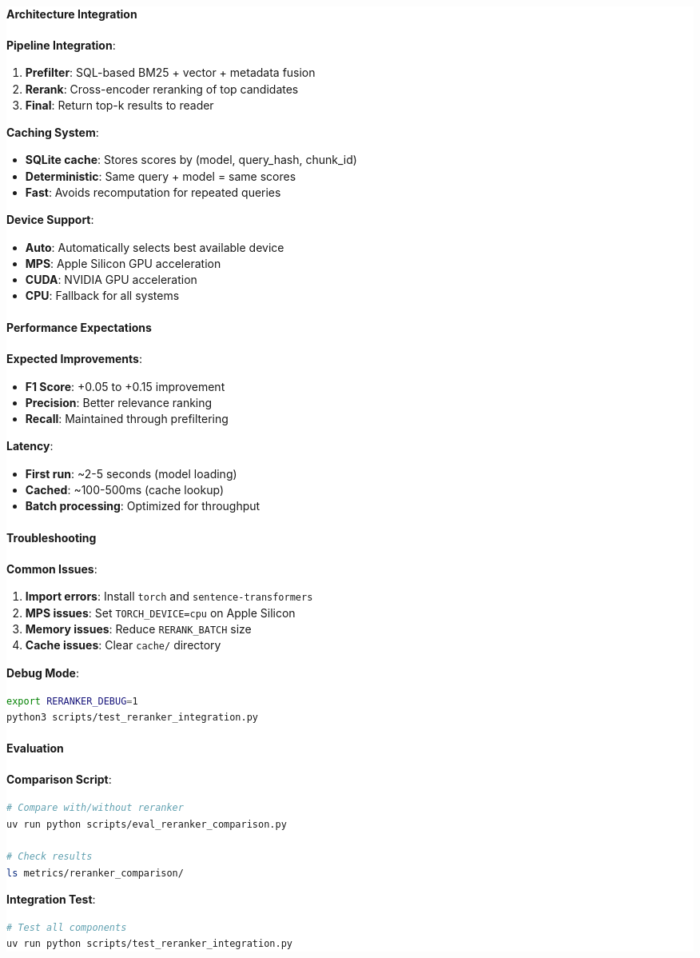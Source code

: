 #### **Architecture Integration**

**Pipeline Integration**:
1. **Prefilter**: SQL-based BM25 + vector + metadata fusion
2. **Rerank**: Cross-encoder reranking of top candidates
3. **Final**: Return top-k results to reader

**Caching System**:
- **SQLite cache**: Stores scores by (model, query_hash, chunk_id)
- **Deterministic**: Same query + model = same scores
- **Fast**: Avoids recomputation for repeated queries

**Device Support**:
- **Auto**: Automatically selects best available device
- **MPS**: Apple Silicon GPU acceleration
- **CUDA**: NVIDIA GPU acceleration
- **CPU**: Fallback for all systems

#### **Performance Expectations**

**Expected Improvements**:
- **F1 Score**: +0.05 to +0.15 improvement
- **Precision**: Better relevance ranking
- **Recall**: Maintained through prefiltering

**Latency**:
- **First run**: ~2-5 seconds (model loading)
- **Cached**: ~100-500ms (cache lookup)
- **Batch processing**: Optimized for throughput

#### **Troubleshooting**

**Common Issues**:
1. **Import errors**: Install `torch` and `sentence-transformers`
2. **MPS issues**: Set `TORCH_DEVICE=cpu` on Apple Silicon
3. **Memory issues**: Reduce `RERANK_BATCH` size
4. **Cache issues**: Clear `cache/` directory

**Debug Mode**:
```bash
export RERANKER_DEBUG=1
python3 scripts/test_reranker_integration.py
```

#### **Evaluation**

**Comparison Script**:
```bash
# Compare with/without reranker
uv run python scripts/eval_reranker_comparison.py

# Check results
ls metrics/reranker_comparison/
```

**Integration Test**:
```bash
# Test all components
uv run python scripts/test_reranker_integration.py
```
